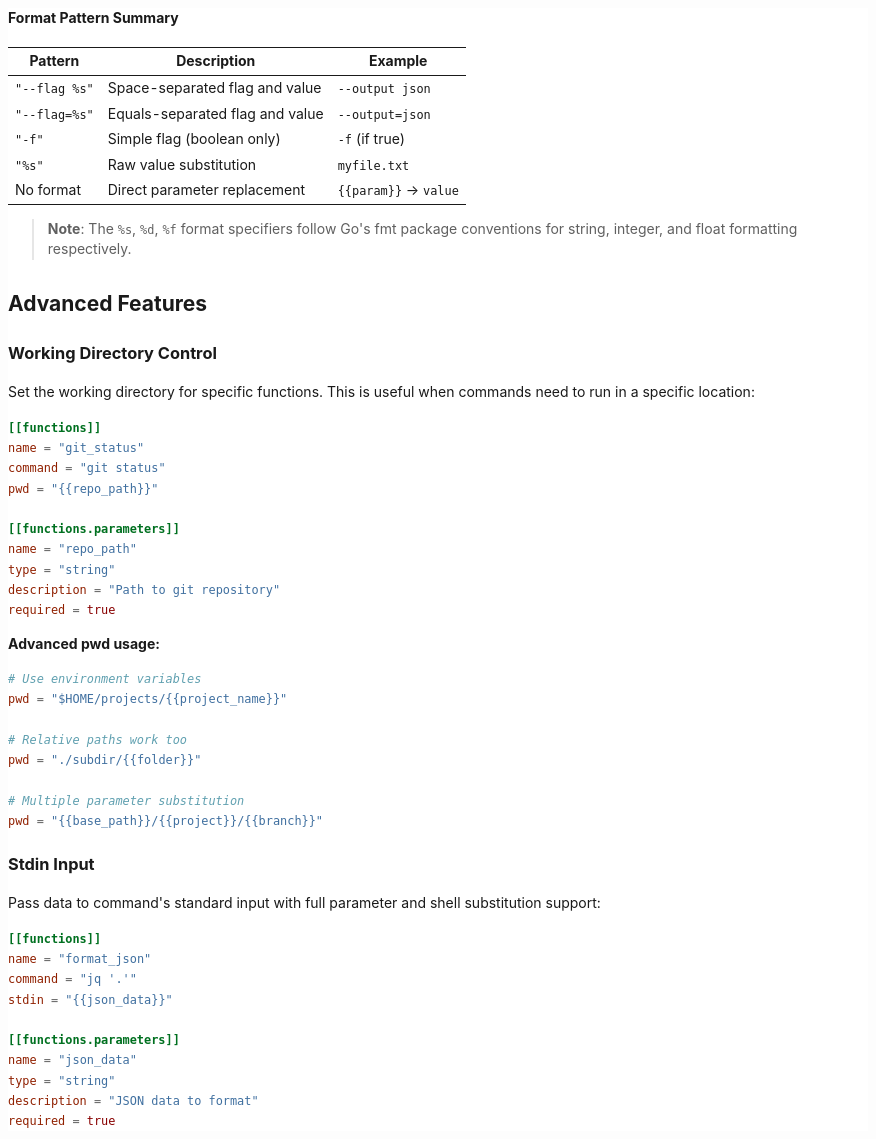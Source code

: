 #### Format Pattern Summary

| Pattern       | Description                     | Example               |
| ------------- | ------------------------------- | --------------------- |
| `"--flag %s"` | Space-separated flag and value  | `--output json`       |
| `"--flag=%s"` | Equals-separated flag and value | `--output=json`       |
| `"-f"`        | Simple flag (boolean only)      | `-f` (if true)        |
| `"%s"`        | Raw value substitution          | `myfile.txt`          |
| No format     | Direct parameter replacement    | `{{param}}` → `value` |

> **Note**: The `%s`, `%d`, `%f` format specifiers follow Go's fmt package conventions for string, integer, and float formatting respectively.

## Advanced Features

### Working Directory Control

Set the working directory for specific functions. This is useful when commands need to run in a specific location:

```toml
[[functions]]
name = "git_status"
command = "git status"
pwd = "{{repo_path}}"

[[functions.parameters]]
name = "repo_path"
type = "string"
description = "Path to git repository"
required = true
```

**Advanced pwd usage:**

```toml
# Use environment variables
pwd = "$HOME/projects/{{project_name}}"

# Relative paths work too
pwd = "./subdir/{{folder}}"

# Multiple parameter substitution
pwd = "{{base_path}}/{{project}}/{{branch}}"
```

### Stdin Input

Pass data to command's standard input with full parameter and shell substitution support:

```toml
[[functions]]
name = "format_json"
command = "jq '.'"
stdin = "{{json_data}}"

[[functions.parameters]]
name = "json_data"
type = "string"
description = "JSON data to format"
required = true
```

